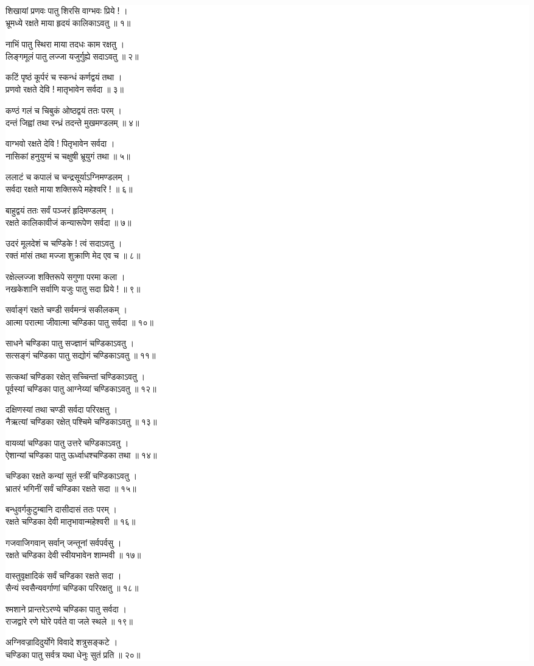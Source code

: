 शिखायां प्रणवः पातु शिरसि वाग्भवः प्रिये ! ।  
भ्रूमध्ये रक्षते माया हृदयं कालिकाऽवतु ॥ १॥  
  
नाभिं पातु स्थिरा माया तदधः काम रक्षतु ।  
लिङ्गमूलं पातु लज्जा यजुर्गुह्ये सदाऽवतु ॥ २॥  
  
कटिं पृष्ठं कूर्परं च स्कन्धं कर्णद्वयं तथा ।  
प्रणवो रक्षते देवि ! मातृभावेन सर्वदा ॥ ३॥  
  
कण्ठं गलं च चिबुकं ओष्ठद्वयं ततः परम् ।  
दन्तं जिह्वां तथा रन्ध्रं तदन्ते मुखमण्डलम् ॥ ४॥  
  
वाग्भवो रक्षते देवि ! पितृभावेन सर्वदा ।  
नासिकां हनुयुग्मं च चक्षुषी भ्रूयुगं तथा ॥ ५॥  
  
ललाटं च कपालं च चन्द्रसूर्याऽग्निमण्डलम् ।  
सर्वदा रक्षते माया शक्तिरूपे महेश्वरि ! ॥ ६॥  
  
बाहुद्वयं ततः सर्वं पञ्जरं हृदिमण्डलम् ।  
रक्षते कालिकावीजं कन्यारूपेण सर्वदा ॥ ७॥  
  
उदरं मूलदेशं च चण्डिके ! त्वं सदाऽवतु ।  
रक्तं मांसं तथा मज्जा शुक्राणि मेद एव च ॥ ८॥  
  
रक्षेल्लज्जा शक्तिरूपे सगुणा परमा कला ।  
नखकेशानि सर्वाणि यजुः पातु सदा प्रिये ! ॥ ९॥  
  
सर्वाङ्गं रक्षते चण्डी सर्वमन्त्रं सकीलकम् ।  
आत्मा परात्मा जीवात्मा चण्डिका पातु सर्वदा ॥ १०॥  
  
साधने चण्डिका पातु सज्ज्ञानं चण्डिकाऽवतु ।  
सत्सङ्गं चण्डिका पातु सद्योगं चण्डिकाऽवतु ॥ ११॥  
  
सत्कथां चण्डिका रक्षेत् सच्चिन्तां चण्डिकाऽवतु ।  
पूर्वस्यां चण्डिका पातु आग्नेय्यां चण्डिकाऽवतु ॥ १२॥  
  
दक्षिणस्यां तथा चण्डी सर्वदा परिरक्षतु ।  
नैऋत्यां चण्डिका रक्षेत् पश्चिमे चण्डिकाऽवतु ॥ १३॥  
  
वायव्यां चण्डिका पातु उत्तरे चण्डिकाऽवतु ।  
ऐशान्यां चण्डिका पातु ऊर्ध्वाधश्चण्डिका तथा ॥ १४॥  
  
चण्डिका रक्षते कन्यां सुतं स्त्रीं चण्डिकाऽवतु ।  
भ्रातरं भगिनीं सर्वं चण्डिका रक्षते सदा ॥ १५॥  
  
बन्धुवर्गकुटुम्बानि दासीदासं ततः परम् ।  
रक्षते चण्डिका देवी मातृभावान्महेश्वरी ॥ १६॥  
  
गजवाजिगवान् सर्वान् जन्तूनां सर्वपर्वसु ।  
रक्षते चण्डिका देवी स्वीयभावेन शाम्भवी ॥ १७॥  
  
वास्तुवृक्षादिकं सर्वं चण्डिका रक्षते सदा ।  
सैन्यं स्वसैन्यवर्गाणां चण्डिका परिरक्षतु ॥ १८॥  
  
श्मशाने प्रान्तरेऽरण्ये चण्डिका पातु सर्वदा ।  
राजद्वारे रणे घोरे पर्वते वा जले स्थले ॥ १९॥  
  
अग्निवज्रादिदुर्योगे विवादे शत्रुसङ्कटे ।  
चण्डिका पातु सर्वत्र यथा धेनुः सुतं प्रति ॥ २०॥  
  